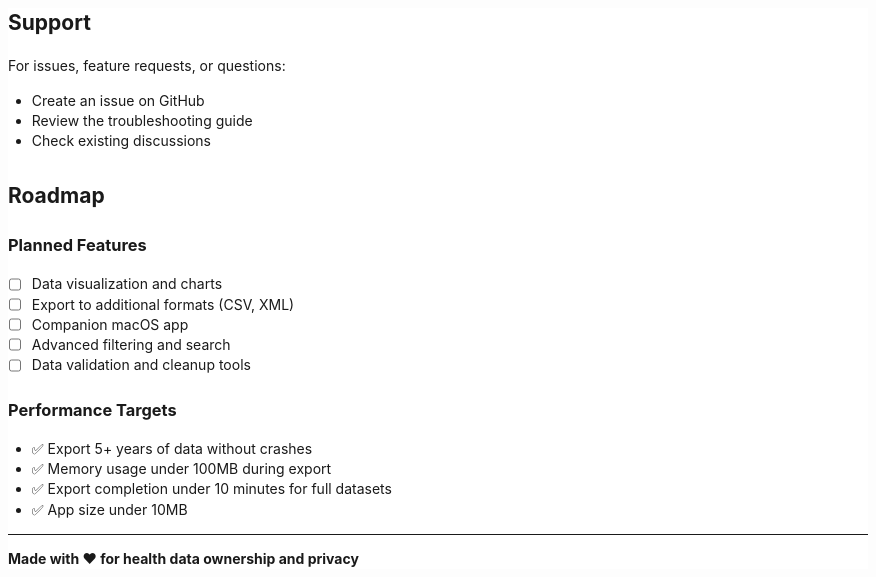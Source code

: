 ## Support

For issues, feature requests, or questions:
- Create an issue on GitHub
- Review the troubleshooting guide
- Check existing discussions

## Roadmap

### Planned Features
- [ ] Data visualization and charts
- [ ] Export to additional formats (CSV, XML)
- [ ] Companion macOS app
- [ ] Advanced filtering and search
- [ ] Data validation and cleanup tools

### Performance Targets
- ✅ Export 5+ years of data without crashes
- ✅ Memory usage under 100MB during export
- ✅ Export completion under 10 minutes for full datasets
- ✅ App size under 10MB

---

**Made with ❤️ for health data ownership and privacy**
